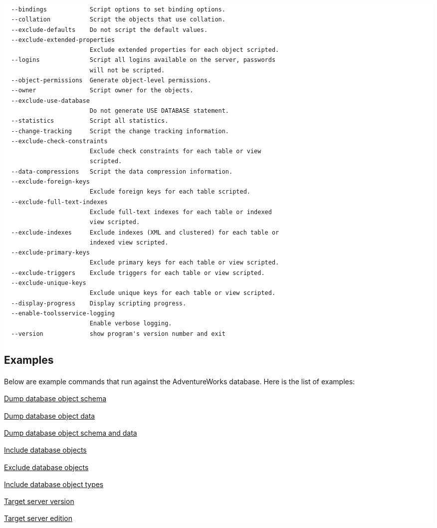       --bindings            Script options to set binding options.
      --collation           Script the objects that use collation.
      --exclude-defaults    Do not script the default values.
      --exclude-extended-properties
                            Exclude extended properties for each object scripted.
      --logins              Script all logins available on the server, passwords
                            will not be scripted.
      --object-permissions  Generate object-level permissions.
      --owner               Script owner for the objects.
      --exclude-use-database
                            Do not generate USE DATABASE statement.
      --statistics          Script all statistics.
      --change-tracking     Script the change tracking information.
      --exclude-check-constraints
                            Exclude check constraints for each table or view
                            scripted.
      --data-compressions   Script the data compression information.
      --exclude-foreign-keys
                            Exclude foreign keys for each table scripted.
      --exclude-full-text-indexes
                            Exclude full-text indexes for each table or indexed
                            view scripted.
      --exclude-indexes     Exclude indexes (XML and clustered) for each table or
                            indexed view scripted.
      --exclude-primary-keys
                            Exclude primary keys for each table or view scripted.
      --exclude-triggers    Exclude triggers for each table or view scripted.
      --exclude-unique-keys
                            Exclude unique keys for each table or view scripted.
      --display-progress    Display scripting progress.
      --enable-toolsservice-logging
                            Enable verbose logging.
      --version             show program's version number and exit
      
## Examples
Below are example commands that run against the AdventureWorks database. Here is the list of examples:

[Dump database object schema](#dump-database-object-schema)

[Dump database object data](#dump-database-object-data)

[Dump database object schema and data](#dump-the-database-object-schema-and-data)

[Include database objects](#include-database-objects)

[Exclude database objects](#exclude-database-objects)

[Include database object types](#include-database-object-types)

[Target server version](#target-server-version)

[Target server edition](#target-server-edition)
